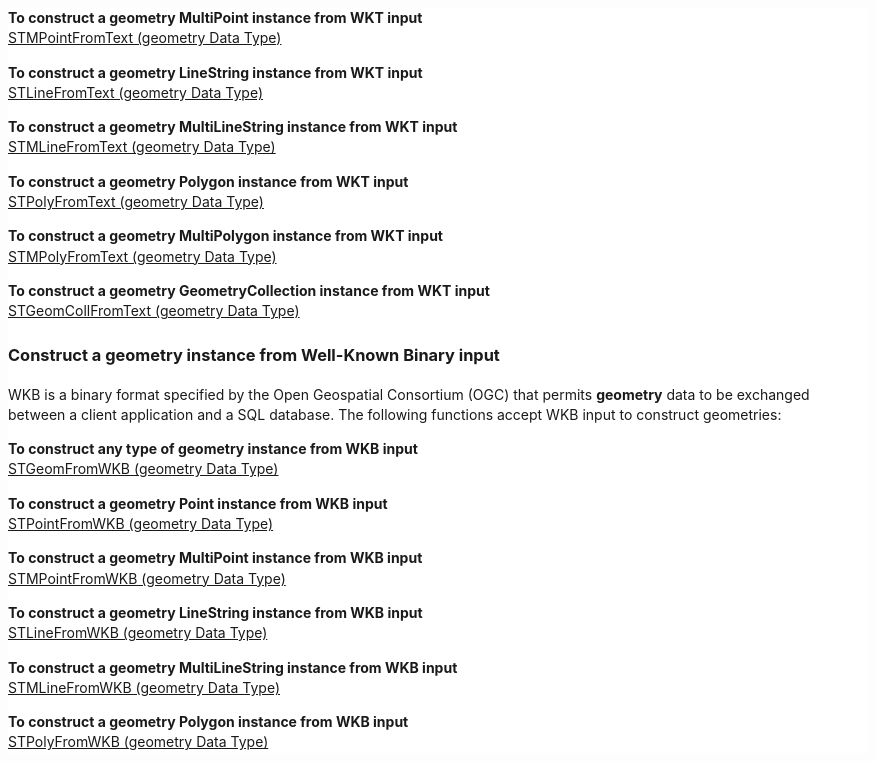  **To construct a geometry MultiPoint instance from WKT input**  
 [STMPointFromText (geometry Data Type)](../../t-sql/spatial-geometry/stmpointfromtext-geometry-data-type.md)  
  
 **To construct a geometry LineString instance from WKT input**  
 [STLineFromText (geometry Data Type)](../../t-sql/spatial-geometry/stlinefromtext-geometry-data-type.md)  
  
 **To construct a geometry MultiLineString instance from WKT input**  
 [STMLineFromText (geometry Data Type)](../../t-sql/spatial-geometry/stmlinefromtext-geometry-data-type.md)  
  
 **To construct a geometry Polygon instance from WKT input**  
 [STPolyFromText (geometry Data Type)](../../t-sql/spatial-geometry/stpolyfromtext-geometry-data-type.md)  
  
 **To construct a geometry MultiPolygon instance from WKT input**  
 [STMPolyFromText (geometry Data Type)](../../t-sql/spatial-geometry/stmpolyfromtext-geometry-data-type.md)  
  
 **To construct a geometry GeometryCollection instance from WKT input**  
 [STGeomCollFromText (geometry Data Type)](../../t-sql/spatial-geometry/stgeomcollfromtext-geometry-data-type.md)  
  
  
<a id="wkb"></a>

### Construct a geometry instance from Well-Known Binary input
 WKB is a binary format specified by the Open Geospatial Consortium (OGC) that permits **geometry** data to be exchanged between a client application and a SQL database. The following functions accept WKB input to construct geometries:  
  
 **To construct any type of geometry instance from WKB input**  
 [STGeomFromWKB (geometry Data Type)](../../t-sql/spatial-geometry/stgeomfromwkb-geometry-data-type.md)  
  
 **To construct a geometry Point instance from WKB input**  
 [STPointFromWKB (geometry Data Type)](../../t-sql/spatial-geometry/stpointfromwkb-geometry-data-type.md)  
  
 **To construct a geometry MultiPoint instance from WKB input**  
 [STMPointFromWKB (geometry Data Type)](../../t-sql/spatial-geometry/stmpointfromwkb-geometry-data-type.md)  
  
 **To construct a geometry LineString instance from WKB input**  
 [STLineFromWKB (geometry Data Type)](../../t-sql/spatial-geometry/stlinefromwkb-geometry-data-type.md)  
  
 **To construct a geometry MultiLineString instance from WKB input**  
 [STMLineFromWKB (geometry Data Type)](../../t-sql/spatial-geometry/stmlinefromwkb-geometry-data-type.md)  
  
 **To construct a geometry Polygon instance from WKB input**  
 [STPolyFromWKB (geometry Data Type)](../../t-sql/spatial-geometry/stpolyfromwkb-geometry-data-type.md)  
  